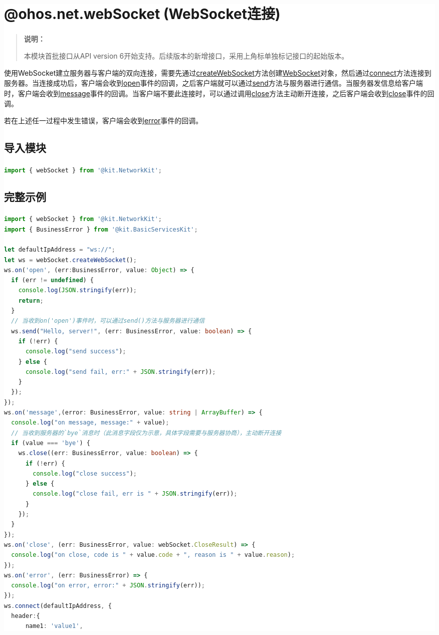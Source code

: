 # @ohos.net.webSocket (WebSocket连接)

> **说明：**
>
> 本模块首批接口从API version 6开始支持。后续版本的新增接口，采用上角标单独标记接口的起始版本。


使用WebSocket建立服务器与客户端的双向连接，需要先通过[createWebSocket](#websocketcreatewebsocket6)方法创建[WebSocket](#websocket6)对象，然后通过[connect](#connect6)方法连接到服务器。当连接成功后，客户端会收到[open](#onopen6)事件的回调，之后客户端就可以通过[send](#send6)方法与服务器进行通信。当服务器发信息给客户端时，客户端会收到[message](#onmessage6)事件的回调。当客户端不要此连接时，可以通过调用[close](#close6)方法主动断开连接，之后客户端会收到[close](#onclose6)事件的回调。

若在上述任一过程中发生错误，客户端会收到[error](#onerror6)事件的回调。

## 导入模块

```ts
import { webSocket } from '@kit.NetworkKit';
```

## 完整示例

```ts
import { webSocket } from '@kit.NetworkKit';
import { BusinessError } from '@kit.BasicServicesKit';

let defaultIpAddress = "ws://";
let ws = webSocket.createWebSocket();
ws.on('open', (err:BusinessError, value: Object) => {
  if (err != undefined) {
    console.log(JSON.stringify(err));
    return;
  }
  // 当收到on('open')事件时，可以通过send()方法与服务器进行通信
  ws.send("Hello, server!", (err: BusinessError, value: boolean) => {
    if (!err) {
      console.log("send success");
    } else {
      console.log("send fail, err:" + JSON.stringify(err));
    }
  });
});
ws.on('message',(error: BusinessError, value: string | ArrayBuffer) => {
  console.log("on message, message:" + value);
  // 当收到服务器的`bye`消息时（此消息字段仅为示意，具体字段需要与服务器协商），主动断开连接
  if (value === 'bye') {
    ws.close((err: BusinessError, value: boolean) => {
      if (!err) {
        console.log("close success");
      } else {
        console.log("close fail, err is " + JSON.stringify(err));
      }
    });
  }
});
ws.on('close', (err: BusinessError, value: webSocket.CloseResult) => {
  console.log("on close, code is " + value.code + ", reason is " + value.reason);
});
ws.on('error', (err: BusinessError) => {
  console.log("on error, error:" + JSON.stringify(err));
});
ws.connect(defaultIpAddress, {
  header:{
      name1: 'value1',
```